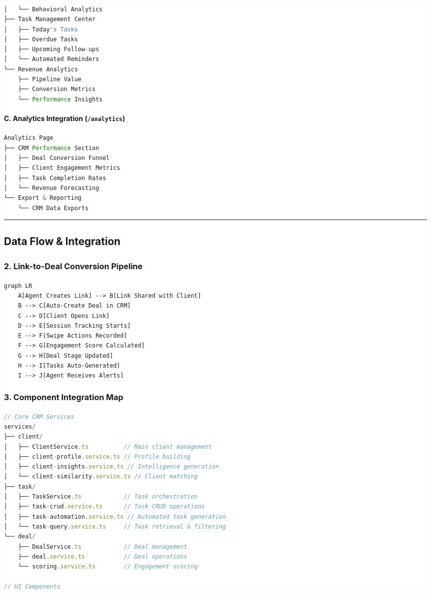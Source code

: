 ```typescript
│   └── Behavioral Analytics
├── Task Management Center
│   ├── Today's Tasks
│   ├── Overdue Tasks
│   ├── Upcoming Follow-ups
│   └── Automated Reminders
└── Revenue Analytics
    ├── Pipeline Value
    ├── Conversion Metrics
    └── Performance Insights
```

#### C. Analytics Integration (`/analytics`)
```typescript
Analytics Page
├── CRM Performance Section
│   ├── Deal Conversion Funnel
│   ├── Client Engagement Metrics
│   ├── Task Completion Rates
│   └── Revenue Forecasting
└── Export & Reporting
    └── CRM Data Exports
```

---

## Data Flow & Integration

### 2. Link-to-Deal Conversion Pipeline

```mermaid
graph LR
    A[Agent Creates Link] --> B[Link Shared with Client]
    B --> C[Auto-Create Deal in CRM]
    C --> D[Client Opens Link]
    D --> E[Session Tracking Starts]
    E --> F[Swipe Actions Recorded]
    F --> G[Engagement Score Calculated]
    G --> H[Deal Stage Updated]
    H --> I[Tasks Auto-Generated]
    I --> J[Agent Receives Alerts]
```

### 3. Component Integration Map

```typescript
// Core CRM Services
services/
├── client/
│   ├── ClientService.ts          // Main client management
│   ├── client-profile.service.ts // Profile building
│   ├── client-insights.service.ts // Intelligence generation
│   └── client-similarity.service.ts // Client matching
├── task/
│   ├── TaskService.ts            // Task orchestration
│   ├── task-crud.service.ts      // Task CRUD operations
│   ├── task-automation.service.ts // Automated task generation
│   └── task-query.service.ts     // Task retrieval & filtering
└── deal/
    ├── DealService.ts            // Deal management
    ├── deal.service.ts           // Deal operations
    └── scoring.service.ts        // Engagement scoring

// UI Components
```